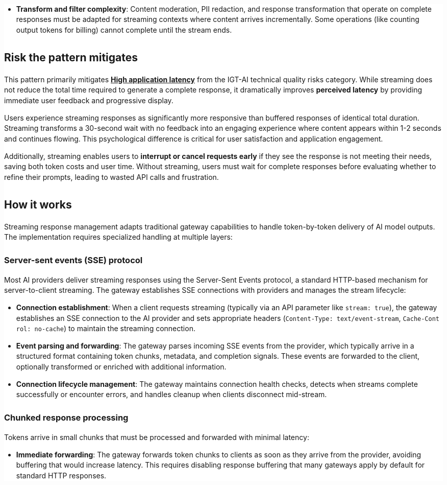- **Transform and filter complexity**: Content moderation, PII redaction, and response transformation that operate on complete responses must be adapted for streaming contexts where content arrives incrementally. Some operations (like counting output tokens for billing) cannot complete until the stream ends.

## Risk the pattern mitigates

This pattern primarily mitigates **[High application latency](../risks.md#high-application-latency)** from the IGT-AI technical quality risks category. While streaming does not reduce the total time required to generate a complete response, it dramatically improves **perceived latency** by providing immediate user feedback and progressive display.

Users experience streaming responses as significantly more responsive than buffered responses of identical total duration. Streaming transforms a 30-second wait with no feedback into an engaging experience where content appears within 1-2 seconds and continues flowing. This psychological difference is critical for user satisfaction and application engagement.

Additionally, streaming enables users to **interrupt or cancel requests early** if they see the response is not meeting their needs, saving both token costs and user time. Without streaming, users must wait for complete responses before evaluating whether to refine their prompts, leading to wasted API calls and frustration.

## How it works

Streaming response management adapts traditional gateway capabilities to handle token-by-token delivery of AI model outputs. The implementation requires specialized handling at multiple layers:

### Server-sent events (SSE) protocol

Most AI providers deliver streaming responses using the Server-Sent Events protocol, a standard HTTP-based mechanism for server-to-client streaming. The gateway establishes SSE connections with providers and manages the stream lifecycle:

- **Connection establishment**: When a client requests streaming (typically via an API parameter like `stream: true`), the gateway establishes an SSE connection to the AI provider and sets appropriate headers (`Content-Type: text/event-stream`, `Cache-Control: no-cache`) to maintain the streaming connection.

- **Event parsing and forwarding**: The gateway parses incoming SSE events from the provider, which typically arrive in a structured format containing token chunks, metadata, and completion signals. These events are forwarded to the client, optionally transformed or enriched with additional information.

- **Connection lifecycle management**: The gateway maintains connection health checks, detects when streams complete successfully or encounter errors, and handles cleanup when clients disconnect mid-stream.

### Chunked response processing

Tokens arrive in small chunks that must be processed and forwarded with minimal latency:

- **Immediate forwarding**: The gateway forwards token chunks to clients as soon as they arrive from the provider, avoiding buffering that would increase latency. This requires disabling response buffering that many gateways apply by default for standard HTTP responses.

